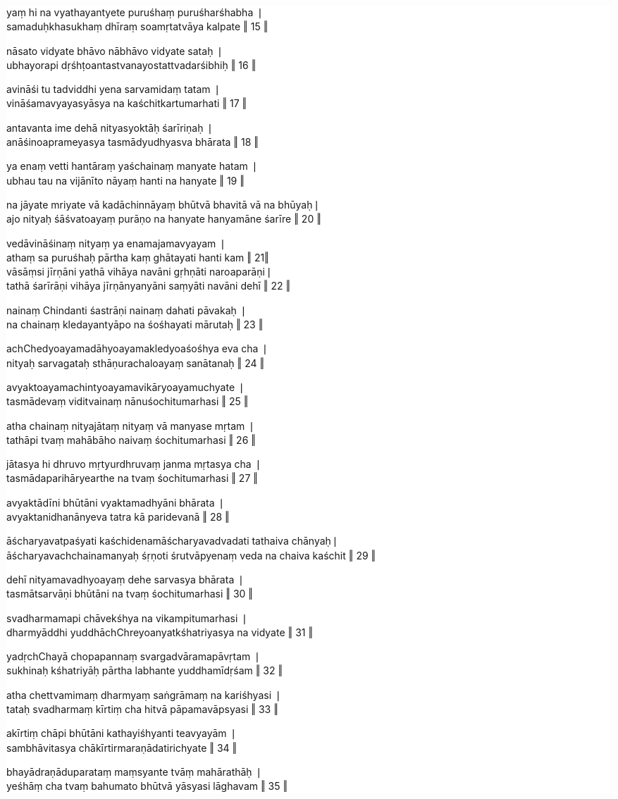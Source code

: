 yaṃ hi na vyathayantyete puruśhaṃ puruśharśhabha ❘  
samaduḥkhasukhaṃ dhīraṃ soamṛtatvāya kalpate ‖ 15 ‖  

nāsato vidyate bhāvo nābhāvo vidyate sataḥ ❘  
ubhayorapi dṛśhṭoantastvanayostattvadarśibhiḥ ‖ 16 ‖  

avināśi tu tadviddhi yena sarvamidaṃ tatam ❘  
vināśamavyayasyāsya na kaśchitkartumarhati ‖ 17 ‖  

antavanta ime dehā nityasyoktāḥ śarīriṇaḥ ❘  
anāśinoaprameyasya tasmādyudhyasva bhārata ‖ 18 ‖  

ya enaṃ vetti hantāraṃ yaśchainaṃ manyate hatam ❘  
ubhau tau na vijānīto nāyaṃ hanti na hanyate ‖ 19 ‖  

na jāyate mriyate vā kadāchinnāyaṃ bhūtvā bhavitā vā na bhūyaḥ❘  
ajo nityaḥ śāśvatoayaṃ purāṇo na hanyate hanyamāne śarīre ‖ 20 ‖  

vedāvināśinaṃ nityaṃ ya enamajamavyayam ❘  
athaṃ sa puruśhaḥ pārtha kaṃ ghātayati hanti kam ‖ 21‖  
vāsāṃsi jīrṇāni yathā vihāya navāni gṛhṇāti naroaparāṇi❘  
tathā śarīrāṇi vihāya jīrṇānyanyāni saṃyāti navāni dehī ‖ 22 ‖  

nainaṃ Chindanti śastrāṇi nainaṃ dahati pāvakaḥ ❘  
na chainaṃ kledayantyāpo na śośhayati mārutaḥ ‖ 23 ‖  

achChedyoayamadāhyoayamakledyoaśośhya eva cha ❘  
nityaḥ sarvagataḥ sthāṇurachaloayaṃ sanātanaḥ ‖ 24 ‖  

avyaktoayamachintyoayamavikāryoayamuchyate ❘  
tasmādevaṃ viditvainaṃ nānuśochitumarhasi ‖ 25 ‖  

atha chainaṃ nityajātaṃ nityaṃ vā manyase mṛtam ❘  
tathāpi tvaṃ mahābāho naivaṃ śochitumarhasi ‖ 26 ‖  

jātasya hi dhruvo mṛtyurdhruvaṃ janma mṛtasya cha ❘  
tasmādaparihāryearthe na tvaṃ śochitumarhasi ‖ 27 ‖  

avyaktādīni bhūtāni vyaktamadhyāni bhārata ❘  
avyaktanidhanānyeva tatra kā paridevanā ‖ 28 ‖  

āścharyavatpaśyati kaśchidenamāścharyavadvadati tathaiva chānyaḥ❘  
āścharyavachchainamanyaḥ śṛṇoti śrutvāpyenaṃ veda na chaiva kaśchit ‖ 29 ‖  

dehī nityamavadhyoayaṃ dehe sarvasya bhārata ❘  
tasmātsarvāṇi bhūtāni na tvaṃ śochitumarhasi ‖ 30 ‖  

svadharmamapi chāvekśhya na vikampitumarhasi ❘  
dharmyāddhi yuddhāchChreyoanyatkśhatriyasya na vidyate ‖ 31 ‖  

yadṛchChayā chopapannaṃ svargadvāramapāvṛtam ❘  
sukhinaḥ kśhatriyāḥ pārtha labhante yuddhamīdṛśam ‖ 32 ‖  

atha chettvamimaṃ dharmyaṃ saṅgrāmaṃ na kariśhyasi ❘  
tataḥ svadharmaṃ kīrtiṃ cha hitvā pāpamavāpsyasi ‖ 33 ‖  

akīrtiṃ chāpi bhūtāni kathayiśhyanti teavyayām ❘  
sambhāvitasya chākīrtirmaraṇādatirichyate ‖ 34 ‖  

bhayādraṇāduparataṃ maṃsyante tvāṃ mahārathāḥ ❘  
yeśhāṃ cha tvaṃ bahumato bhūtvā yāsyasi lāghavam ‖ 35 ‖  
